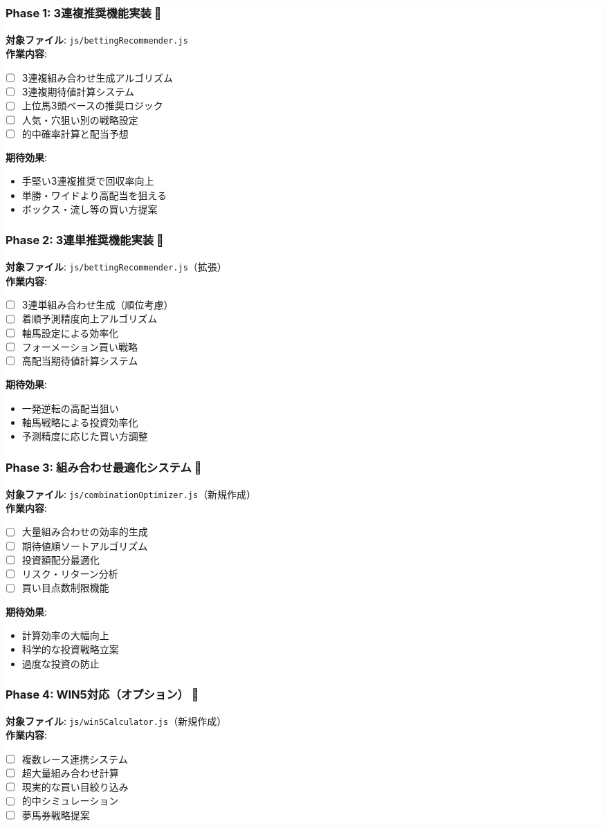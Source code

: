 ### Phase 1: 3連複推奨機能実装 🎯
**対象ファイル**: `js/bettingRecommender.js`  
**作業内容**:
- [ ] 3連複組み合わせ生成アルゴリズム
- [ ] 3連複期待値計算システム
- [ ] 上位馬3頭ベースの推奨ロジック
- [ ] 人気・穴狙い別の戦略設定
- [ ] 的中確率計算と配当予想

**期待効果**:
- 手堅い3連複推奨で回収率向上
- 単勝・ワイドより高配当を狙える
- ボックス・流し等の買い方提案

### Phase 2: 3連単推奨機能実装 🚀
**対象ファイル**: `js/bettingRecommender.js`（拡張）  
**作業内容**:
- [ ] 3連単組み合わせ生成（順位考慮）
- [ ] 着順予測精度向上アルゴリズム
- [ ] 軸馬設定による効率化
- [ ] フォーメーション買い戦略
- [ ] 高配当期待値計算システム

**期待効果**:
- 一発逆転の高配当狙い
- 軸馬戦略による投資効率化
- 予測精度に応じた買い方調整

### Phase 3: 組み合わせ最適化システム 🧮
**対象ファイル**: `js/combinationOptimizer.js`（新規作成）  
**作業内容**:
- [ ] 大量組み合わせの効率的生成
- [ ] 期待値順ソートアルゴリズム
- [ ] 投資額配分最適化
- [ ] リスク・リターン分析
- [ ] 買い目点数制限機能

**期待効果**:
- 計算効率の大幅向上
- 科学的な投資戦略立案
- 過度な投資の防止

### Phase 4: WIN5対応（オプション） 🎰
**対象ファイル**: `js/win5Calculator.js`（新規作成）  
**作業内容**:
- [ ] 複数レース連携システム
- [ ] 超大量組み合わせ計算
- [ ] 現実的な買い目絞り込み
- [ ] 的中シミュレーション
- [ ] 夢馬券戦略提案
